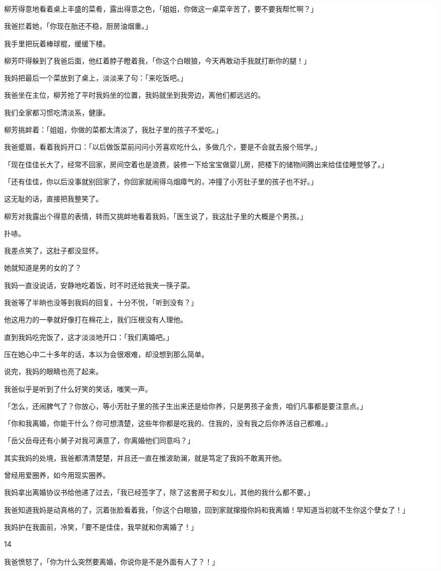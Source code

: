 柳芳得意地看着桌上丰盛的菜肴，露出得意之色，「姐姐，你做这一桌菜辛苦了，要不要我帮忙啊？」

我爸拦着她，「你现在胎还不稳，厨房油烟重。」

我手里把玩着棒球棍，缓缓下楼。

柳芳吓得躲到了我爸后面，他红着脖子瞪着我，「你这个白眼狼，今天再敢动手我就打断你的腿！」

我妈把最后一个菜放到了桌上，淡淡来了句：「来吃饭吧。」

我爸坐在主位，柳芳抢了平时我妈坐的位置，我妈就坐到我旁边，离他们都远远的。

我们全家都习惯吃清淡系，健康。

柳芳挑衅着：「姐姐，你做的菜都太清淡了，我肚子里的孩子不爱吃。」

我爸蹙眉，看着我妈开口：「以后做饭菜前问问小芳喜欢吃什么，多做几个，要是不会就去报个班学。」

「现在佳佳长大了，经常不回家，房间空着也是浪费，装修一下给宝宝做婴儿房，把楼下的储物间腾出来给佳佳睡觉够了。」

「还有佳佳，你以后没事就别回家了，你回家就闹得乌烟瘴气的，冲撞了小芳肚子里的孩子也不好。」

这无耻的话，直接把我整笑了。

柳芳对我露出个得意的表情，转而又挑衅地看着我妈，「医生说了，我这肚子里的大概是个男孩。」

扑哧。

我差点笑了，这肚子都没显怀。

她就知道是男的女的了？

我妈一直没说话，安静地吃着饭，时不时还给我夹一筷子菜。

我爸等了半晌也没等到我妈的回复，十分不悦，「听到没有？」

他这用力的一拳就好像打在棉花上，我们压根没有人理他。

直到我妈吃完饭了，这才淡淡地开口：「我们离婚吧。」

压在她心中二十多年的话，本以为会很艰难，却没想到那么简单。

说完，我妈的眼睛也亮了起来。

我爸似乎是听到了什么好笑的笑话，嗤笑一声。

「怎么，还闹脾气了？你放心，等小芳肚子里的孩子生出来还是给你养，只是男孩子金贵，咱们凡事都是要注意点。」

「你和我离婚，你能干什么？你可想清楚，这些年你都是吃我的、住我的，没有我之后你养活自己都难。」

「岳父岳母还有小舅子对我可满意了，你离婚他们同意吗？」

其实我妈的处境，我爸都清清楚楚，并且还一直在推波助澜，就是笃定了我妈不敢离开他。

曾经用爱圈养，如今用现实圈养。

我妈拿出离婚协议书给他递了过去，「我已经签字了，除了这套房子和女儿，其他的我什么都不要。」

我爸知道我妈是动真格的了，沉着张脸看着我，「你这个白眼狼，回到家就撺掇你妈和我离婚！早知道当初就不生你这个孽女了！」

我妈护在我面前，冷笑，「要不是佳佳，我早就和你离婚了！」

14

我爸愤怒了，「你为什么突然要离婚，你说你是不是外面有人了？！」
